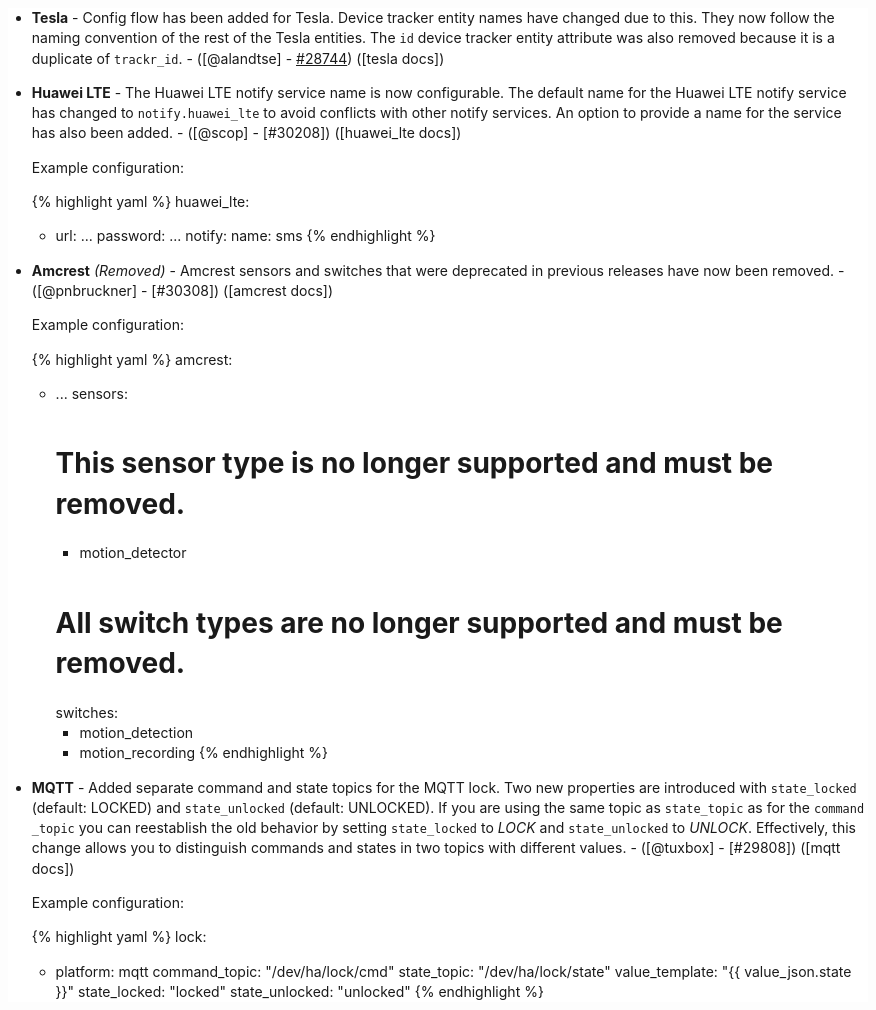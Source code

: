 - __Tesla__ - Config flow has been added for Tesla. Device tracker entity names have changed due to this. They now follow the naming convention of the rest of the Tesla entities. The `id` device tracker entity attribute was also removed because it is a duplicate of `trackr_id`. - ([@alandtse] - [#28744]) ([tesla docs])
- __Huawei LTE__ - The Huawei LTE notify service name is now configurable. The default name for the Huawei LTE notify service has changed to `notify.huawei_lte` to avoid conflicts with other notify services. An option to provide a name for the service has also been added. - ([@scop] - [#30208]) ([huawei_lte docs])

   Example configuration:

   {% highlight yaml %}
   huawei_lte:
     - url: ...
       password: ...
       notify:
         name: sms
   {% endhighlight %}

- __Amcrest__ *(Removed)* - Amcrest sensors and switches that were deprecated in previous releases have now been removed. - ([@pnbruckner] - [#30308]) ([amcrest docs])

   Example configuration:

   {% highlight yaml %}
   amcrest:
   - ...
     sensors:
       # This sensor type is no longer supported and must be removed.
       - motion_detector
     # All switch types are no longer supported and must be removed.
     switches:
       - motion_detection
       - motion_recording
   {% endhighlight %}

- __MQTT__ - Added separate command and state topics for the MQTT lock. Two new properties are introduced with `state_locked` (default: LOCKED) and `state_unlocked` (default: UNLOCKED). If you are using the same topic as `state_topic` as for the `command_topic` you can reestablish the old behavior by setting `state_locked` to *LOCK* and `state_unlocked` to *UNLOCK*. Effectively, this change allows you to distinguish commands and states in two topics with different values. - ([@tuxbox] - [#29808]) ([mqtt docs])

   Example configuration:

   {% highlight yaml %}
   lock:
     - platform: mqtt
       command_topic: "/dev/ha/lock/cmd"
       state_topic:   "/dev/ha/lock/state"
       value_template: "{{ value_json.state }}"
       state_locked: "locked"
       state_unlocked: "unlocked"
   {% endhighlight %}


[#30791]: https://github.com/OpenPeerPower/Open-Peer-Power/pull/30791
[#30797]: https://github.com/OpenPeerPower/Open-Peer-Power/pull/30797
[#30803]: https://github.com/OpenPeerPower/Open-Peer-Power/pull/30803
[#30810]: https://github.com/OpenPeerPower/Open-Peer-Power/pull/30810
[#30822]: https://github.com/OpenPeerPower/Open-Peer-Power/pull/30822
[#30825]: https://github.com/OpenPeerPower/Open-Peer-Power/pull/30825
[#30828]: https://github.com/OpenPeerPower/Open-Peer-Power/pull/30828
[#30836]: https://github.com/OpenPeerPower/Open-Peer-Power/pull/30836
[#30846]: https://github.com/OpenPeerPower/Open-Peer-Power/pull/30846
[#30849]: https://github.com/OpenPeerPower/Open-Peer-Power/pull/30849
[#30850]: https://github.com/OpenPeerPower/Open-Peer-Power/pull/30850
[@Quentame]: https://github.com/Quentame
[@bachya]: https://github.com/bachya
[@balloob]: https://github.com/balloob
[@bendavid]: https://github.com/bendavid
[@frenck]: https://github.com/frenck
[@jdeluyck]: https://github.com/jdeluyck
[@peroyvind]: https://github.com/peroyvind
[@pvizeli]: https://github.com/pvizeli
[@springstan]: https://github.com/springstan
[ambient_station docs]: /integrations/ambient_station/
[emulated_roku docs]: /integrations/emulated_roku/
[hue docs]: /integrations/hue/
[icloud docs]: /integrations/icloud/
[mikrotik docs]: /integrations/mikrotik/
[mpd docs]: /integrations/mpd/
[msteams docs]: /integrations/msteams/
[webostv docs]: /integrations/webostv/
[#30803]: https://github.com/OpenPeerPower/Open-Peer-Power/pull/30803
[#30889]: https://github.com/OpenPeerPower/Open-Peer-Power/pull/30889
[#30903]: https://github.com/OpenPeerPower/Open-Peer-Power/pull/30903
[#30904]: https://github.com/OpenPeerPower/Open-Peer-Power/pull/30904
[#30911]: https://github.com/OpenPeerPower/Open-Peer-Power/pull/30911
[#30919]: https://github.com/OpenPeerPower/Open-Peer-Power/pull/30919
[#30920]: https://github.com/OpenPeerPower/Open-Peer-Power/pull/30920
[#30921]: https://github.com/OpenPeerPower/Open-Peer-Power/pull/30921
[#30924]: https://github.com/OpenPeerPower/Open-Peer-Power/pull/30924
[@Kane610]: https://github.com/Kane610
[@SukramJ]: https://github.com/SukramJ
[@balloob]: https://github.com/balloob
[@bramkragten]: https://github.com/bramkragten
[@dmulcahey]: https://github.com/dmulcahey
[@frenck]: https://github.com/frenck
[@ochlocracy]: https://github.com/ochlocracy
[alexa docs]: /integrations/alexa/
[deconz docs]: /integrations/deconz/
[frontend docs]: /integrations/frontend/
[homematicip_cloud docs]: /integrations/homematicip_cloud/
[hue docs]: /integrations/hue/
[ring docs]: /integrations/ring/
[zha docs]: /integrations/zha/
[#30960]: https://github.com/OpenPeerPower/Open-Peer-Power/pull/30960
[#30974]: https://github.com/OpenPeerPower/Open-Peer-Power/pull/30974
[#30975]: https://github.com/OpenPeerPower/Open-Peer-Power/pull/30975
[#30993]: https://github.com/OpenPeerPower/Open-Peer-Power/pull/30993
[#31015]: https://github.com/OpenPeerPower/Open-Peer-Power/pull/31015
[@JeffLIrion]: https://github.com/JeffLIrion
[@balloob]: https://github.com/balloob
[@frenck]: https://github.com/frenck
[@jdeluyck]: https://github.com/jdeluyck
[@steve-gombos]: https://github.com/steve-gombos
[deconz docs]: /integrations/deconz/
[emulated_roku docs]: /integrations/emulated_roku/
[ring docs]: /integrations/ring/
[water_heater docs]: /integrations/water_heater/
[#23789]: https://github.com/OpenPeerPower/Open-Peer-Power/pull/23789
[#24426]: https://github.com/OpenPeerPower/Open-Peer-Power/pull/24426
[#25364]: https://github.com/OpenPeerPower/Open-Peer-Power/pull/25364
[#26650]: https://github.com/OpenPeerPower/Open-Peer-Power/pull/26650
[#27453]: https://github.com/OpenPeerPower/Open-Peer-Power/pull/27453
[#27569]: https://github.com/OpenPeerPower/Open-Peer-Power/pull/27569
[#27692]: https://github.com/OpenPeerPower/Open-Peer-Power/pull/27692
[#27867]: https://github.com/OpenPeerPower/Open-Peer-Power/pull/27867
[#27920]: https://github.com/OpenPeerPower/Open-Peer-Power/pull/27920
[#27964]: https://github.com/OpenPeerPower/Open-Peer-Power/pull/27964
[#28155]: https://github.com/OpenPeerPower/Open-Peer-Power/pull/28155
[#28197]: https://github.com/OpenPeerPower/Open-Peer-Power/pull/28197
[#28276]: https://github.com/OpenPeerPower/Open-Peer-Power/pull/28276
[#28340]: https://github.com/OpenPeerPower/Open-Peer-Power/pull/28340
[#28484]: https://github.com/OpenPeerPower/Open-Peer-Power/pull/28484
[#28537]: https://github.com/OpenPeerPower/Open-Peer-Power/pull/28537
[#28579]: https://github.com/OpenPeerPower/Open-Peer-Power/pull/28579
[#28652]: https://github.com/OpenPeerPower/Open-Peer-Power/pull/28652
[#28671]: https://github.com/OpenPeerPower/Open-Peer-Power/pull/28671
[#28719]: https://github.com/OpenPeerPower/Open-Peer-Power/pull/28719
[#28744]: https://github.com/OpenPeerPower/Open-Peer-Power/pull/28744
[#28837]: https://github.com/OpenPeerPower/Open-Peer-Power/pull/28837
[#28959]: https://github.com/OpenPeerPower/Open-Peer-Power/pull/28959
[#28968]: https://github.com/OpenPeerPower/Open-Peer-Power/pull/28968
[#28975]: https://github.com/OpenPeerPower/Open-Peer-Power/pull/28975
[#29223]: https://github.com/OpenPeerPower/Open-Peer-Power/pull/29223
[#29244]: https://github.com/OpenPeerPower/Open-Peer-Power/pull/29244
[#29246]: https://github.com/OpenPeerPower/Open-Peer-Power/pull/29246
[#29295]: https://github.com/OpenPeerPower/Open-Peer-Power/pull/29295
[#29296]: https://github.com/OpenPeerPower/Open-Peer-Power/pull/29296
[#29374]: https://github.com/OpenPeerPower/Open-Peer-Power/pull/29374
[#29377]: https://github.com/OpenPeerPower/Open-Peer-Power/pull/29377
[#29379]: https://github.com/OpenPeerPower/Open-Peer-Power/pull/29379
[#29439]: https://github.com/OpenPeerPower/Open-Peer-Power/pull/29439
[#29465]: https://github.com/OpenPeerPower/Open-Peer-Power/pull/29465
[#29485]: https://github.com/OpenPeerPower/Open-Peer-Power/pull/29485
[#29487]: https://github.com/OpenPeerPower/Open-Peer-Power/pull/29487
[#29494]: https://github.com/OpenPeerPower/Open-Peer-Power/pull/29494
[#29497]: https://github.com/OpenPeerPower/Open-Peer-Power/pull/29497
[#29498]: https://github.com/OpenPeerPower/Open-Peer-Power/pull/29498
[#29499]: https://github.com/OpenPeerPower/Open-Peer-Power/pull/29499
[#29500]: https://github.com/OpenPeerPower/Open-Peer-Power/pull/29500
[#29501]: https://github.com/OpenPeerPower/Open-Peer-Power/pull/29501
[#29504]: https://github.com/OpenPeerPower/Open-Peer-Power/pull/29504
[#29506]: https://github.com/OpenPeerPower/Open-Peer-Power/pull/29506
[#29507]: https://github.com/OpenPeerPower/Open-Peer-Power/pull/29507
[#29508]: https://github.com/OpenPeerPower/Open-Peer-Power/pull/29508
[#29509]: https://github.com/OpenPeerPower/Open-Peer-Power/pull/29509
[#29510]: https://github.com/OpenPeerPower/Open-Peer-Power/pull/29510
[#29511]: https://github.com/OpenPeerPower/Open-Peer-Power/pull/29511
[#29513]: https://github.com/OpenPeerPower/Open-Peer-Power/pull/29513
[#29514]: https://github.com/OpenPeerPower/Open-Peer-Power/pull/29514
[#29515]: https://github.com/OpenPeerPower/Open-Peer-Power/pull/29515
[#29516]: https://github.com/OpenPeerPower/Open-Peer-Power/pull/29516
[#29517]: https://github.com/OpenPeerPower/Open-Peer-Power/pull/29517
[#29518]: https://github.com/OpenPeerPower/Open-Peer-Power/pull/29518
[#29520]: https://github.com/OpenPeerPower/Open-Peer-Power/pull/29520
[#29523]: https://github.com/OpenPeerPower/Open-Peer-Power/pull/29523
[#29525]: https://github.com/OpenPeerPower/Open-Peer-Power/pull/29525
[#29527]: https://github.com/OpenPeerPower/Open-Peer-Power/pull/29527
[#29530]: https://github.com/OpenPeerPower/Open-Peer-Power/pull/29530
[#29534]: https://github.com/OpenPeerPower/Open-Peer-Power/pull/29534
[#29535]: https://github.com/OpenPeerPower/Open-Peer-Power/pull/29535
[#29537]: https://github.com/OpenPeerPower/Open-Peer-Power/pull/29537
[#29538]: https://github.com/OpenPeerPower/Open-Peer-Power/pull/29538
[#29539]: https://github.com/OpenPeerPower/Open-Peer-Power/pull/29539
[#29540]: https://github.com/OpenPeerPower/Open-Peer-Power/pull/29540
[#29541]: https://github.com/OpenPeerPower/Open-Peer-Power/pull/29541
[#29542]: https://github.com/OpenPeerPower/Open-Peer-Power/pull/29542
[#29543]: https://github.com/OpenPeerPower/Open-Peer-Power/pull/29543
[#29544]: https://github.com/OpenPeerPower/Open-Peer-Power/pull/29544
[#29545]: https://github.com/OpenPeerPower/Open-Peer-Power/pull/29545
[#29546]: https://github.com/OpenPeerPower/Open-Peer-Power/pull/29546
[#29547]: https://github.com/OpenPeerPower/Open-Peer-Power/pull/29547
[#29548]: https://github.com/OpenPeerPower/Open-Peer-Power/pull/29548
[#29550]: https://github.com/OpenPeerPower/Open-Peer-Power/pull/29550
[#29552]: https://github.com/OpenPeerPower/Open-Peer-Power/pull/29552
[#29553]: https://github.com/OpenPeerPower/Open-Peer-Power/pull/29553
[#29555]: https://github.com/OpenPeerPower/Open-Peer-Power/pull/29555
[#29556]: https://github.com/OpenPeerPower/Open-Peer-Power/pull/29556
[#29557]: https://github.com/OpenPeerPower/Open-Peer-Power/pull/29557
[#29558]: https://github.com/OpenPeerPower/Open-Peer-Power/pull/29558
[#29560]: https://github.com/OpenPeerPower/Open-Peer-Power/pull/29560
[#29561]: https://github.com/OpenPeerPower/Open-Peer-Power/pull/29561
[#29562]: https://github.com/OpenPeerPower/Open-Peer-Power/pull/29562
[#29564]: https://github.com/OpenPeerPower/Open-Peer-Power/pull/29564
[#29566]: https://github.com/OpenPeerPower/Open-Peer-Power/pull/29566
[#29571]: https://github.com/OpenPeerPower/Open-Peer-Power/pull/29571
[#29573]: https://github.com/OpenPeerPower/Open-Peer-Power/pull/29573
[#29575]: https://github.com/OpenPeerPower/Open-Peer-Power/pull/29575
[#29579]: https://github.com/OpenPeerPower/Open-Peer-Power/pull/29579
[#29581]: https://github.com/OpenPeerPower/Open-Peer-Power/pull/29581
[#29582]: https://github.com/OpenPeerPower/Open-Peer-Power/pull/29582
[#29584]: https://github.com/OpenPeerPower/Open-Peer-Power/pull/29584
[#29586]: https://github.com/OpenPeerPower/Open-Peer-Power/pull/29586
[#29592]: https://github.com/OpenPeerPower/Open-Peer-Power/pull/29592
[#29594]: https://github.com/OpenPeerPower/Open-Peer-Power/pull/29594
[#29597]: https://github.com/OpenPeerPower/Open-Peer-Power/pull/29597
[#29598]: https://github.com/OpenPeerPower/Open-Peer-Power/pull/29598
[#29601]: https://github.com/OpenPeerPower/Open-Peer-Power/pull/29601
[#29607]: https://github.com/OpenPeerPower/Open-Peer-Power/pull/29607
[#29608]: https://github.com/OpenPeerPower/Open-Peer-Power/pull/29608
[#29609]: https://github.com/OpenPeerPower/Open-Peer-Power/pull/29609
[#29610]: https://github.com/OpenPeerPower/Open-Peer-Power/pull/29610
[#29611]: https://github.com/OpenPeerPower/Open-Peer-Power/pull/29611
[#29612]: https://github.com/OpenPeerPower/Open-Peer-Power/pull/29612
[#29613]: https://github.com/OpenPeerPower/Open-Peer-Power/pull/29613
[#29614]: https://github.com/OpenPeerPower/Open-Peer-Power/pull/29614
[#29615]: https://github.com/OpenPeerPower/Open-Peer-Power/pull/29615
[#29616]: https://github.com/OpenPeerPower/Open-Peer-Power/pull/29616
[#29617]: https://github.com/OpenPeerPower/Open-Peer-Power/pull/29617
[#29618]: https://github.com/OpenPeerPower/Open-Peer-Power/pull/29618
[#29619]: https://github.com/OpenPeerPower/Open-Peer-Power/pull/29619